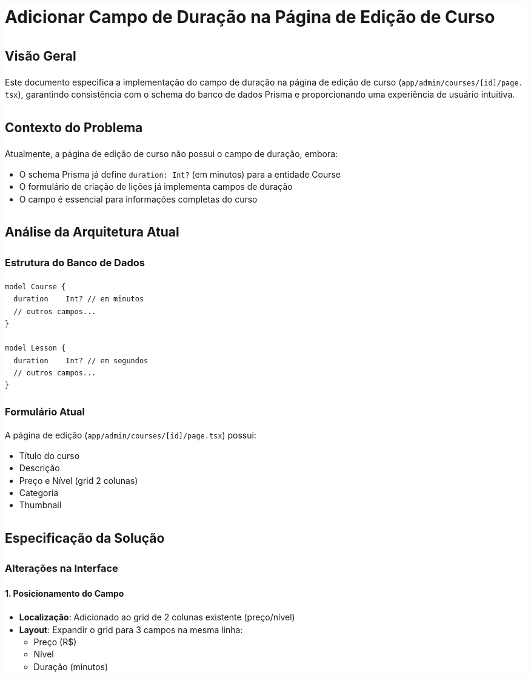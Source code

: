# Adicionar Campo de Duração na Página de Edição de Curso

## Visão Geral

Este documento especifica a implementação do campo de duração na página de edição de curso (`app/admin/courses/[id]/page.tsx`), garantindo consistência com o schema do banco de dados Prisma e proporcionando uma experiência de usuário intuitiva.

## Contexto do Problema

Atualmente, a página de edição de curso não possui o campo de duração, embora:
- O schema Prisma já define `duration: Int?` (em minutos) para a entidade Course
- O formulário de criação de lições já implementa campos de duração
- O campo é essencial para informações completas do curso

## Análise da Arquitetura Atual

### Estrutura do Banco de Dados
```prisma
model Course {
  duration    Int? // em minutos
  // outros campos...
}

model Lesson {
  duration    Int? // em segundos  
  // outros campos...
}
```

### Formulário Atual
A página de edição (`app/admin/courses/[id]/page.tsx`) possui:
- Título do curso
- Descrição
- Preço e Nível (grid 2 colunas)
- Categoria
- Thumbnail

## Especificação da Solução

### Alterações na Interface

#### 1. Posicionamento do Campo
- **Localização**: Adicionado ao grid de 2 colunas existente (preço/nível)
- **Layout**: Expandir o grid para 3 campos na mesma linha:
  - Preço (R$)
  - Nível  
  - Duração (minutos)
